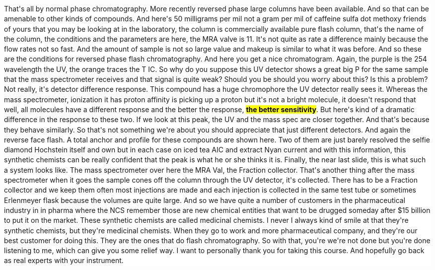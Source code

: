 That's all by normal phase chromatography. More recently reversed phase large columns have been available. And so that can be amenable to other kinds of compounds. And here's 50 milligrams per mil not a gram per mil of caffeine sulfa dot methoxy friends of yours that you may be looking at in the laboratory, the column is commercially available pure flash column, that's the name of the column, the conditions and the parameters are here, the MRA valve is 11. It's not quite as rate a difference mainly because the flow rates not so fast. And the amount of sample is not so large value and makeup is similar to what it was before. And so these are the conditions for reversed phase flash chromatography. And here you get a nice chromatogram. Again, the purple is the 254 wavelength the UV, the orange traces the T IC. So why do you suppose this UV detector shows a great big P for the same sample that the mass spectrometer receives and that signal is quite weak? Should you be should you worry about this? Is this a problem? Not really, it's detector difference response. This compound has a huge chromophore the UV detector really sees it. Whereas the mass spectrometer, ionization it has proton affinity is picking up a proton but it's not a bright molecule, it doesn't respond that well, all molecules have a different response and the better the response, <mark>**the better sensitivity**</mark>. But here's kind of a dramatic difference in the response to these two. If we look at this peak, the UV and the mass spec are closer together. And that's because they behave similarly. So that's not something we're about you should appreciate that just different detectors. And again the reverse face flash. A total anchor and profile for these compounds are shown here. Two of them are just barely resolved the selfie diamond Hochstein itself and own but in each case on iced tea AIC and extract Nyan current and with this information, this synthetic chemists can be really confident that the peak is what he or she thinks it is. Finally, the near last slide, this is what such a system looks like. The mass spectrometer over here the MRA Val, the Fraction collector. That's another thing after the mass spectrometer when it goes the sample cones off the column through the UV detector, it's collected. There has to be a Fraction collector and we keep them often most injections are made and each injection is collected in the same test tube or sometimes Erlenmeyer flask because the volumes are quite large. And so we have quite a number of customers in the pharmaceutical industry in in pharma where the NCS remember those are new chemical entities that want to be drugged someday after $15 billion to put it on the market. These synthetic chemists are called medicinal chemists. I never I always kind of smile at that they're synthetic chemists, but they're medicinal chemists. When they go to work and more pharmaceutical company, and they're our best customer for doing this. They are the ones that do flash chromatography. So with that, you're we're not done but you're done listening to me, which can give you some relief way. I want to personally thank you for taking this course. And hopefully go back as real experts with your instrument.
